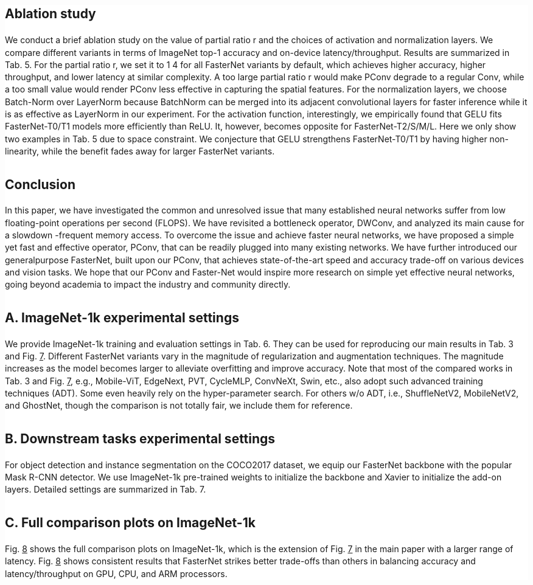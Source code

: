 ## Ablation study

We conduct a brief ablation study on the value of partial ratio r and the choices of activation and normalization layers. We compare different variants in terms of ImageNet top-1 accuracy and on-device latency/throughput. Results are summarized in Tab. 5. For the partial ratio r, we set it to 1  4 for all FasterNet variants by default, which achieves higher accuracy, higher throughput, and lower latency at similar complexity. A too large partial ratio r would make PConv degrade to a regular Conv, while a too small value would render PConv less effective in capturing the spatial features. For the normalization layers, we choose Batch-Norm over LayerNorm because BatchNorm can be merged into its adjacent convolutional layers for faster inference while it is as effective as LayerNorm in our experiment. For the activation function, interestingly, we empirically found that GELU fits FasterNet-T0/T1 models more efficiently than ReLU. It, however, becomes opposite for FasterNet-T2/S/M/L. Here we only show two examples in Tab. 5 due to space constraint. We conjecture that GELU strengthens FasterNet-T0/T1 by having higher non-linearity, while the benefit fades away for larger FasterNet variants.

## Conclusion

In this paper, we have investigated the common and unresolved issue that many established neural networks suffer from low floating-point operations per second (FLOPS). We have revisited a bottleneck operator, DWConv, and analyzed its main cause for a slowdown -frequent memory access. To overcome the issue and achieve faster neural networks, we have proposed a simple yet fast and effective operator, PConv, that can be readily plugged into many existing networks. We have further introduced our generalpurpose FasterNet, built upon our PConv, that achieves state-of-the-art speed and accuracy trade-off on various devices and vision tasks. We hope that our PConv and Faster-Net would inspire more research on simple yet effective neural networks, going beyond academia to impact the industry and community directly.

## A. ImageNet-1k experimental settings

We provide ImageNet-1k training and evaluation settings in Tab. 6. They can be used for reproducing our main results in Tab. 3 and Fig. [7](#). Different FasterNet variants vary in the magnitude of regularization and augmentation techniques. The magnitude increases as the model becomes larger to alleviate overfitting and improve accuracy. Note that most of the compared works in Tab. 3 and Fig. [7](#), e.g., Mobile-ViT, EdgeNext, PVT, CycleMLP, ConvNeXt, Swin, etc., also adopt such advanced training techniques (ADT). Some even heavily rely on the hyper-parameter search. For others w/o ADT, i.e., ShuffleNetV2, MobileNetV2, and GhostNet, though the comparison is not totally fair, we include them for reference.

## B. Downstream tasks experimental settings

For object detection and instance segmentation on the COCO2017 dataset, we equip our FasterNet backbone with the popular Mask R-CNN detector. We use ImageNet-1k pre-trained weights to initialize the backbone and Xavier to initialize the add-on layers. Detailed settings are summarized in Tab. 7.

## C. Full comparison plots on ImageNet-1k

Fig. [8](#) shows the full comparison plots on ImageNet-1k, which is the extension of Fig. [7](#) in the main paper with a larger range of latency. Fig. [8](#) shows consistent results that FasterNet strikes better trade-offs than others in balancing accuracy and latency/throughput on GPU, CPU, and ARM processors.
